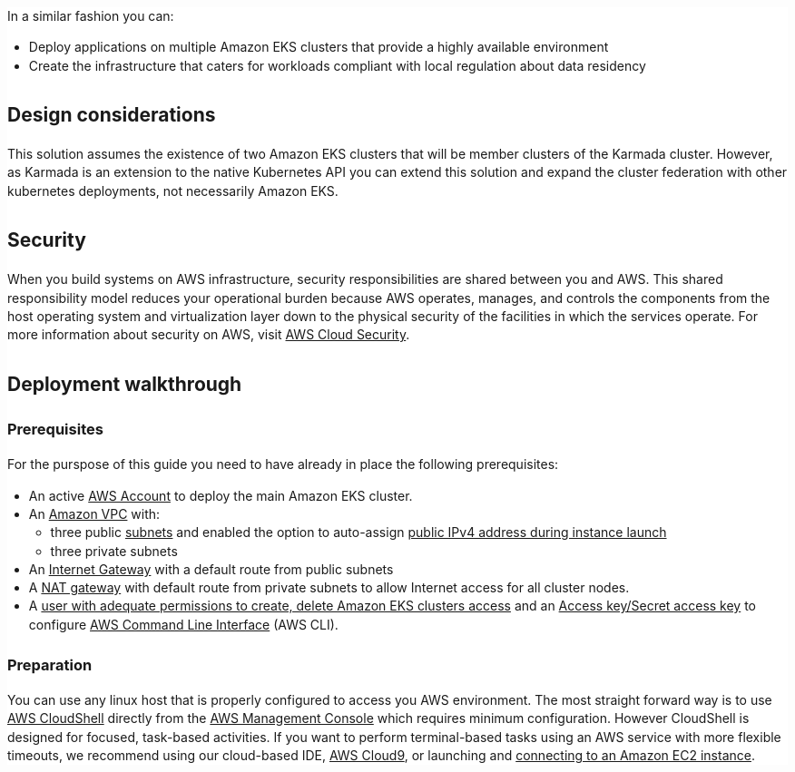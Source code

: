 In a similar fashion you can:

- Deploy applications on multiple Amazon EKS clusters that provide a highly available environment
- Create the infrastructure that caters for workloads compliant with local regulation about data residency

## Design considerations

This solution assumes the existence of two Amazon EKS clusters that will be member clusters of the Karmada cluster. However, as Karmada is an extension to the native Kubernetes API you can extend this solution and expand the cluster federation with other kubernetes deployments, not necessarily Amazon EKS.

## Security

When you build systems on AWS infrastructure, security responsibilities are shared between you and AWS. This shared responsibility model reduces your operational burden because AWS operates, manages, and controls the components from the host operating system and virtualization layer down to the physical security of the facilities in which the services operate. For more information about security on AWS, visit [AWS Cloud Security](https://aws.amazon.com/security/).

## Deployment walkthrough

### Prerequisites

For the purspose of this guide you need to have already in place the following prerequisites:

- An active [AWS Account](https://docs.aws.amazon.com/accounts/latest/reference/welcome-first-time-user.html) to deploy the main Amazon EKS cluster.
- Αn [Amazon VPC](https://docs.aws.amazon.com/directoryservice/latest/admin-guide/gsg_create_vpc.html) with:
  - three public [subnets](https://docs.aws.amazon.com/vpc/latest/userguide/create-subnets.html) and enabled the option to auto-assign [public IPv4 address during instance launch](https://docs.aws.amazon.com/AWSEC2/latest/UserGuide/using-instance-addressing.html#public-ip-addresses)
  - three private subnets
- An [Internet Gateway](https://docs.aws.amazon.com/vpc/latest/userguide/VPC_Internet_Gateway.html) with a default route from public subnets
- A [NAT gateway](https://docs.aws.amazon.com/vpc/latest/userguide/vpc-nat-gateway.html) with default route from private subnets to allow Internet access for all cluster nodes.
- A [user with adequate permissions to create, delete Amazon EKS clusters access](https://docs.aws.amazon.com/streams/latest/dev/setting-up.html) and an [Access key/Secret access key](https://docs.aws.amazon.com/IAM/latest/UserGuide/id_credentials_access-keys.html) to configure [AWS Command Line Interface](https://docs.aws.amazon.com/cli/latest/userguide/getting-started-install.html) (AWS CLI).

### Preparation

You can use any linux host that is properly configured to access you AWS environment. The most straight forward way is to use [AWS CloudShell](https://docs.aws.amazon.com/cloudshell/latest/userguide/welcome.html) directly from the [AWS Management Console](https://aws.amazon.com/console/) which requires minimum configuration. However CloudShell is designed for focused, task-based activities. If you want to perform terminal-based tasks using an AWS service with more flexible timeouts, we recommend using our cloud-based IDE, [AWS Cloud9](https://docs.aws.amazon.com/cloud9), or launching and [connecting to an Amazon EC2 instance](https://docs.aws.amazon.com/AWSEC2/latest/UserGuide/AccessingInstances.html).
